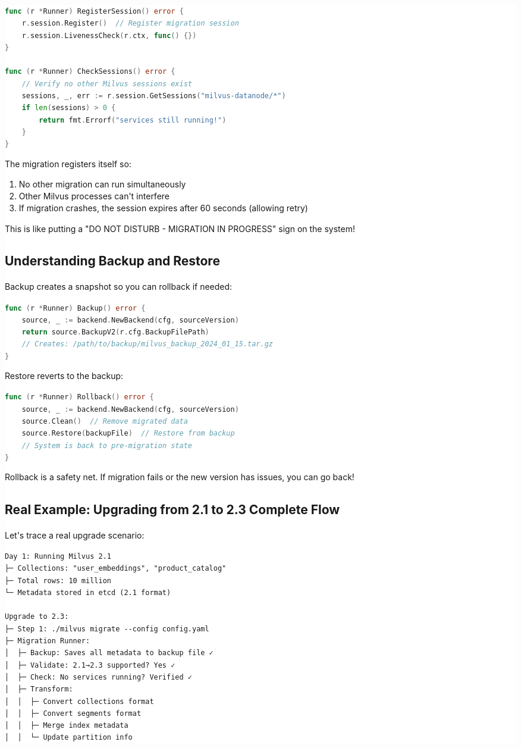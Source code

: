 ```go
func (r *Runner) RegisterSession() error {
    r.session.Register()  // Register migration session
    r.session.LivenessCheck(r.ctx, func() {})
}

func (r *Runner) CheckSessions() error {
    // Verify no other Milvus sessions exist
    sessions, _, err := r.session.GetSessions("milvus-datanode/*")
    if len(sessions) > 0 {
        return fmt.Errorf("services still running!")
    }
}
```

The migration registers itself so:
1. No other migration can run simultaneously
2. Other Milvus processes can't interfere
3. If migration crashes, the session expires after 60 seconds (allowing retry)

This is like putting a "DO NOT DISTURB - MIGRATION IN PROGRESS" sign on the system!

## Understanding Backup and Restore

Backup creates a snapshot so you can rollback if needed:

```go
func (r *Runner) Backup() error {
    source, _ := backend.NewBackend(cfg, sourceVersion)
    return source.BackupV2(r.cfg.BackupFilePath)
    // Creates: /path/to/backup/milvus_backup_2024_01_15.tar.gz
}
```

Restore reverts to the backup:

```go
func (r *Runner) Rollback() error {
    source, _ := backend.NewBackend(cfg, sourceVersion)
    source.Clean()  // Remove migrated data
    source.Restore(backupFile)  // Restore from backup
    // System is back to pre-migration state
}
```

Rollback is a safety net. If migration fails or the new version has issues, you can go back!

## Real Example: Upgrading from 2.1 to 2.3 Complete Flow

Let's trace a real upgrade scenario:

```
Day 1: Running Milvus 2.1
├─ Collections: "user_embeddings", "product_catalog"
├─ Total rows: 10 million
└─ Metadata stored in etcd (2.1 format)

Upgrade to 2.3:
├─ Step 1: ./milvus migrate --config config.yaml
├─ Migration Runner:
│  ├─ Backup: Saves all metadata to backup file ✓
│  ├─ Validate: 2.1→2.3 supported? Yes ✓
│  ├─ Check: No services running? Verified ✓
│  ├─ Transform:
│  │  ├─ Convert collections format
│  │  ├─ Convert segments format
│  │  ├─ Merge index metadata
│  │  └─ Update partition info
```